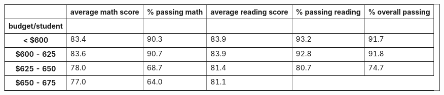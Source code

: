 


<div>
<style>
    .dataframe thead tr:only-child th {
        text-align: right;
    }

    .dataframe thead th {
        text-align: left;
    }

    .dataframe tbody tr th {
        vertical-align: top;
    }
</style>
<table border="1" class="dataframe">
  <thead>
    <tr style="text-align: right;">
      <th></th>
      <th>average math score</th>
      <th>% passing math</th>
      <th>average reading score</th>
      <th>% passing reading</th>
      <th>% overall passing</th>
    </tr>
    <tr>
      <th>budget/student</th>
      <th></th>
      <th></th>
      <th></th>
      <th></th>
      <th></th>
    </tr>
  </thead>
  <tbody>
    <tr>
      <th>&lt; $600</th>
      <td>83.4</td>
      <td>90.3</td>
      <td>83.9</td>
      <td>93.2</td>
      <td>91.7</td>
    </tr>
    <tr>
      <th>$600 - 625</th>
      <td>83.6</td>
      <td>90.7</td>
      <td>83.9</td>
      <td>92.8</td>
      <td>91.8</td>
    </tr>
    <tr>
      <th>$625 - 650</th>
      <td>78.0</td>
      <td>68.7</td>
      <td>81.4</td>
      <td>80.7</td>
      <td>74.7</td>
    </tr>
    <tr>
      <th>$650 - 675</th>
      <td>77.0</td>
      <td>64.0</td>
      <td>81.1</td>